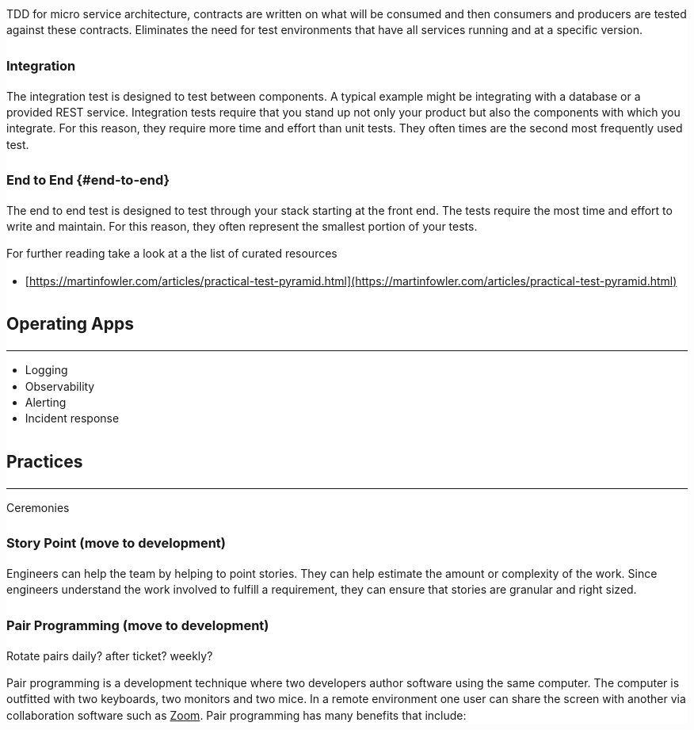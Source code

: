 TDD for micro service architecture, contracts are written on what will be consumed and then consumers and producers are tested against these contracts.  Eliminates the need for test environments that have all services running and at a specific version.


### Integration

The integration test is designed to test between components. A typical example might be integrating with a database or a provided REST service. Integration tests require that you stand up not only your product but also the components with which you integrate. For this reason, they require more time and effort than unit tests. They often times are the second most frequently used test.


### End to End {#end-to-end}

The end to end test is designed to test through your stack starting at the front end. The tests require the most time and effort to write and maintain. For this reason, they often represent the smallest portion of your tests.

For further reading take a look at a the list of curated resources



* [https://martinfowler.com/articles/practical-test-pyramid.html](https://martinfowler.com/articles/practical-test-pyramid.html)

## Operating Apps
---
- Logging
- Observability
- Alerting
- Incident response

## Practices
---

Ceremonies

### Story Point (move to development)

Engineers can help the team by helping to point stories. They can help estimate the amount or complexity of the work. Since engineers understand the work involved to fulfill a requirement,  they can ensure that stories are granular and right sized.

### Pair Programming (move to development)

Rotate pairs daily? after ticket? weekly?

Pair programming is a development technique where two developers author software using the same computer. The computer is outfitted with two keyboards, two monitors and two mice. In a remote environment one user can share the screen with another via collaboration software such as [Zoom](https://zoom.us/). Pair programming has many benefits that include:


